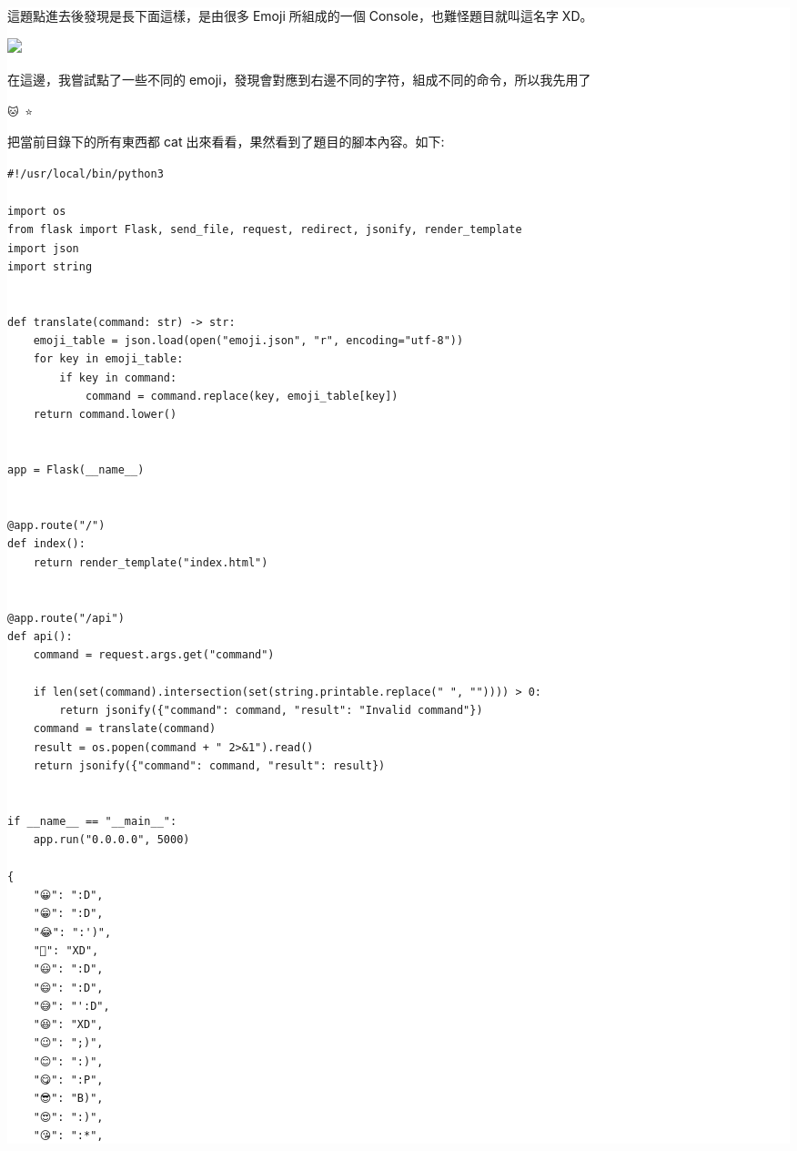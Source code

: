 這題點進去後發現是長下面這樣，是由很多 Emoji 所組成的一個 Console，也難怪題目就叫這名字 XD。

![](https://hackmd.io/_uploads/Hyj42rsEC.png)

在這邊，我嘗試點了一些不同的 emoji，發現會對應到右邊不同的字符，組成不同的命令，所以我先用了

```txt
🐱 ⭐
```

把當前目錄下的所有東西都 cat 出來看看，果然看到了題目的腳本內容。如下:

```python=
#!/usr/local/bin/python3

import os
from flask import Flask, send_file, request, redirect, jsonify, render_template
import json
import string


def translate(command: str) -> str:
    emoji_table = json.load(open("emoji.json", "r", encoding="utf-8"))
    for key in emoji_table:
        if key in command:
            command = command.replace(key, emoji_table[key])
    return command.lower()


app = Flask(__name__)


@app.route("/")
def index():
    return render_template("index.html")


@app.route("/api")
def api():
    command = request.args.get("command")

    if len(set(command).intersection(set(string.printable.replace(" ", "")))) > 0:
        return jsonify({"command": command, "result": "Invalid command"})
    command = translate(command)
    result = os.popen(command + " 2>&1").read()
    return jsonify({"command": command, "result": result})


if __name__ == "__main__":
    app.run("0.0.0.0", 5000)

{
    "😀": ":D",
    "😁": ":D",
    "😂": ":')",
    "🤣": "XD",
    "😃": ":D",
    "😄": ":D",
    "😅": "':D",
    "😆": "XD",
    "😉": ";)",
    "😊": ":)",
    "😋": ":P",
    "😎": "B)",
    "😍": ":)",
    "😘": ":*",
```